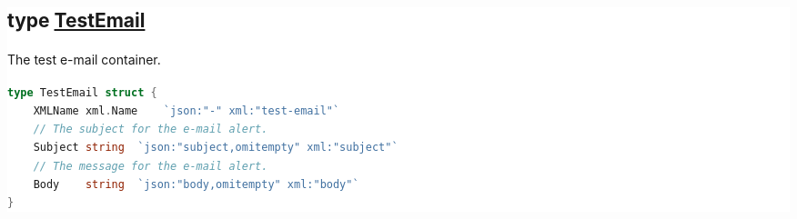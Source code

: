 ## type [TestEmail](<brocadeMaps.go#L210>)

The test e-mail container.
```go
type TestEmail struct {
	XMLName	xml.Name	`json:"-" xml:"test-email"`
	// The subject for the e-mail alert.
	Subject	string	`json:"subject,omitempty" xml:"subject"`
	// The message for the e-mail alert.
	Body	string	`json:"body,omitempty" xml:"body"`
}
```

